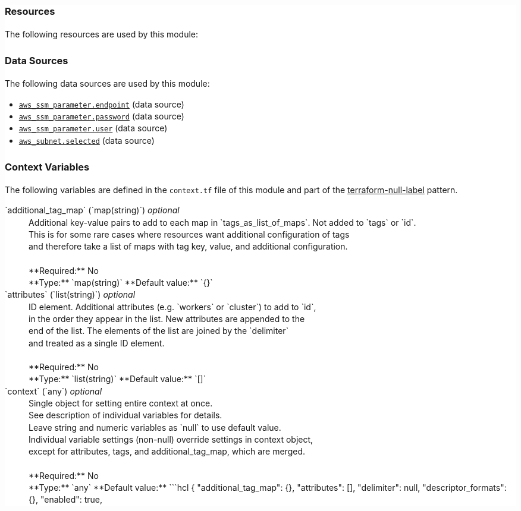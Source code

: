 
### Resources

The following resources are used by this module:


### Data Sources

The following data sources are used by this module:

  - [`aws_ssm_parameter.endpoint`](https://registry.terraform.io/providers/hashicorp/aws/latest/docs/data-sources/ssm_parameter) (data source)
  - [`aws_ssm_parameter.password`](https://registry.terraform.io/providers/hashicorp/aws/latest/docs/data-sources/ssm_parameter) (data source)
  - [`aws_ssm_parameter.user`](https://registry.terraform.io/providers/hashicorp/aws/latest/docs/data-sources/ssm_parameter) (data source)
  - [`aws_subnet.selected`](https://registry.terraform.io/providers/hashicorp/aws/latest/docs/data-sources/subnet) (data source)

### Context Variables

The following variables are defined in the `context.tf` file of this module and part of the [terraform-null-label](https://registry.terraform.io/modules/cloudposse/label/null) pattern.

<dl>
  <dt>`additional_tag_map` (`map(string)`) <i>optional</i></dt>
  <dd>
    Additional key-value pairs to add to each map in `tags_as_list_of_maps`. Not added to `tags` or `id`.<br/>
    This is for some rare cases where resources want additional configuration of tags<br/>
    and therefore take a list of maps with tag key, value, and additional configuration.<br/>
    <br/>
    **Required:** No<br/>
    **Type:** `map(string)`
    **Default value:** `{}`
  </dd>
  <dt>`attributes` (`list(string)`) <i>optional</i></dt>
  <dd>
    ID element. Additional attributes (e.g. `workers` or `cluster`) to add to `id`,<br/>
    in the order they appear in the list. New attributes are appended to the<br/>
    end of the list. The elements of the list are joined by the `delimiter`<br/>
    and treated as a single ID element.<br/>
    <br/>
    **Required:** No<br/>
    **Type:** `list(string)`
    **Default value:** `[]`
  </dd>
  <dt>`context` (`any`) <i>optional</i></dt>
  <dd>
    Single object for setting entire context at once.<br/>
    See description of individual variables for details.<br/>
    Leave string and numeric variables as `null` to use default value.<br/>
    Individual variable settings (non-null) override settings in context object,<br/>
    except for attributes, tags, and additional_tag_map, which are merged.<br/>
    <br/>
    **Required:** No<br/>
    **Type:** `any`
    **Default value:** 
    ```hcl
    {
      "additional_tag_map": {},
      "attributes": [],
      "delimiter": null,
      "descriptor_formats": {},
      "enabled": true,